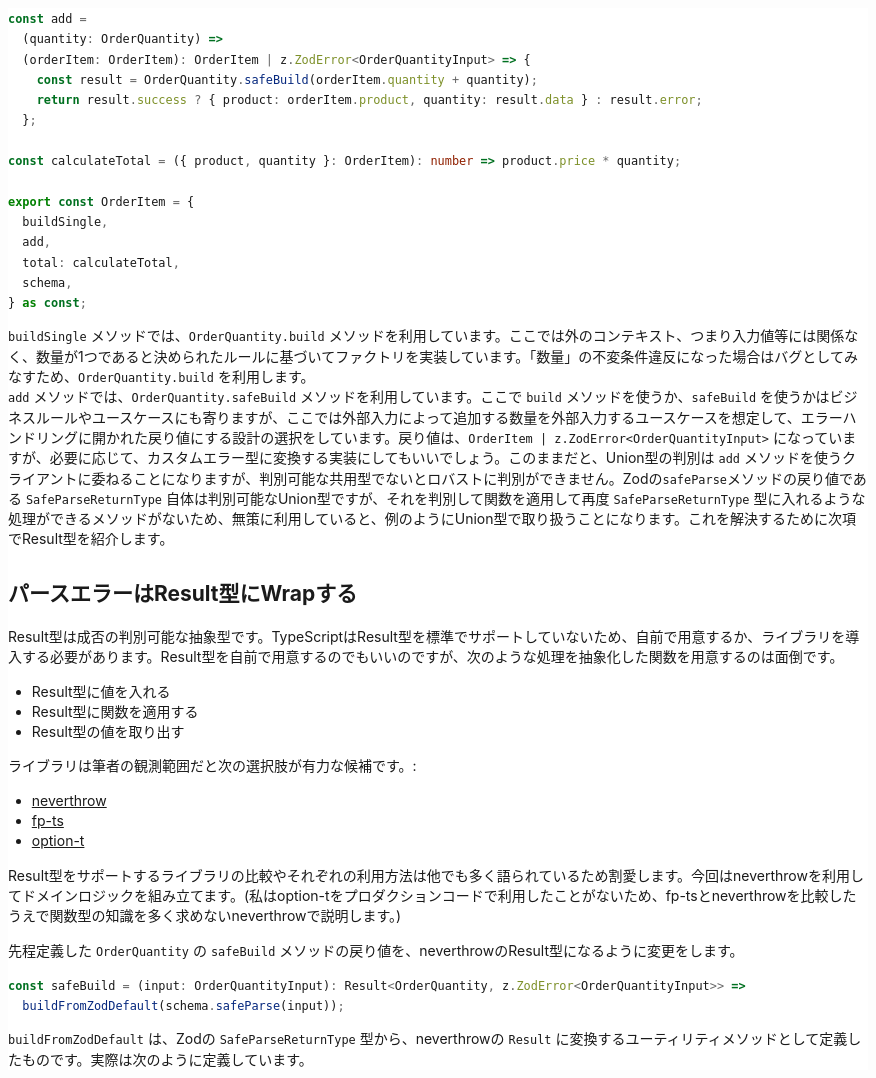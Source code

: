 ```typescript
const add =
  (quantity: OrderQuantity) =>
  (orderItem: OrderItem): OrderItem | z.ZodError<OrderQuantityInput> => {
    const result = OrderQuantity.safeBuild(orderItem.quantity + quantity);
    return result.success ? { product: orderItem.product, quantity: result.data } : result.error;
  };

const calculateTotal = ({ product, quantity }: OrderItem): number => product.price * quantity;

export const OrderItem = {
  buildSingle,
  add,
  total: calculateTotal,
  schema,
} as const;
```

`buildSingle` メソッドでは、`OrderQuantity.build` メソッドを利用しています。ここでは外のコンテキスト、つまり入力値等には関係なく、数量が1つであると決められたルールに基づいてファクトリを実装しています。「数量」の不変条件違反になった場合はバグとしてみなすため、`OrderQuantity.build` を利用します。  
`add` メソッドでは、`OrderQuantity.safeBuild` メソッドを利用しています。ここで `build` メソッドを使うか、`safeBuild` を使うかはビジネスルールやユースケースにも寄りますが、ここでは外部入力によって追加する数量を外部入力するユースケースを想定して、エラーハンドリングに開かれた戻り値にする設計の選択をしています。戻り値は、`OrderItem | z.ZodError<OrderQuantityInput>` になっていますが、必要に応じて、カスタムエラー型に変換する実装にしてもいいでしょう。このままだと、Union型の判別は `add` メソッドを使うクライアントに委ねることになりますが、判別可能な共用型でないとロバストに判別ができません。Zodの`safeParse`メソッドの戻り値である `SafeParseReturnType` 自体は判別可能なUnion型ですが、それを判別して関数を適用して再度 `SafeParseReturnType` 型に入れるような処理ができるメソッドがないため、無策に利用していると、例のようにUnion型で取り扱うことになります。これを解決するために次項でResult型を紹介します。

## パースエラーはResult型にWrapする

Result型は成否の判別可能な抽象型です。TypeScriptはResult型を標準でサポートしていないため、自前で用意するか、ライブラリを導入する必要があります。Result型を自前で用意するのでもいいのですが、次のような処理を抽象化した関数を用意するのは面倒です。

- Result型に値を入れる
- Result型に関数を適用する
- Result型の値を取り出す

ライブラリは筆者の観測範囲だと次の選択肢が有力な候補です。:

- [neverthrow](https://github.com/supermacro/neverthrow)
- [fp-ts](https://github.com/gcanti/fp-ts)
- [option-t](https://github.com/option-t/option-t)

Result型をサポートするライブラリの比較やそれぞれの利用方法は他でも多く語られているため割愛します。今回はneverthrowを利用してドメインロジックを組み立てます。(私はoption-tをプロダクションコードで利用したことがないため、fp-tsとneverthrowを比較したうえで関数型の知識を多く求めないneverthrowで説明します。)

先程定義した `OrderQuantity` の `safeBuild` メソッドの戻り値を、neverthrowのResult型になるように変更をします。

```typescript
const safeBuild = (input: OrderQuantityInput): Result<OrderQuantity, z.ZodError<OrderQuantityInput>> =>
  buildFromZodDefault(schema.safeParse(input));
```

`buildFromZodDefault` は、Zodの `SafeParseReturnType` 型から、neverthrowの `Result` に変換するユーティリティメソッドとして定義したものです。実際は次のように定義しています。
